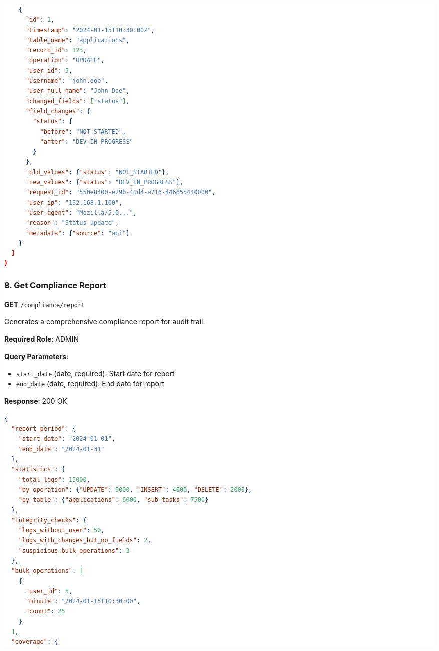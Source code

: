 ```json
    {
      "id": 1,
      "timestamp": "2024-01-15T10:30:00Z",
      "table_name": "applications",
      "record_id": 123,
      "operation": "UPDATE",
      "user_id": 5,
      "username": "john.doe",
      "user_full_name": "John Doe",
      "changed_fields": ["status"],
      "field_changes": {
        "status": {
          "before": "NOT_STARTED",
          "after": "DEV_IN_PROGRESS"
        }
      },
      "old_values": {"status": "NOT_STARTED"},
      "new_values": {"status": "DEV_IN_PROGRESS"},
      "request_id": "550e8400-e29b-41d4-a716-446655440000",
      "user_ip": "192.168.1.100",
      "user_agent": "Mozilla/5.0...",
      "reason": "Status update",
      "metadata": {"source": "api"}
    }
  ]
}
```

### 8. Get Compliance Report

**GET** `/compliance/report`

Generates a comprehensive compliance report for audit trail.

**Required Role**: ADMIN

**Query Parameters**:
- `start_date` (date, required): Start date for report
- `end_date` (date, required): End date for report

**Response**: 200 OK
```json
{
  "report_period": {
    "start_date": "2024-01-01",
    "end_date": "2024-01-31"
  },
  "statistics": {
    "total_logs": 15000,
    "by_operation": {"UPDATE": 9000, "INSERT": 4000, "DELETE": 2000},
    "by_table": {"applications": 6000, "sub_tasks": 7500}
  },
  "integrity_checks": {
    "logs_without_user": 50,
    "logs_with_changes_but_no_fields": 2,
    "suspicious_bulk_operations": 3
  },
  "bulk_operations": [
    {
      "user_id": 5,
      "minute": "2024-01-15T10:30:00",
      "count": 25
    }
  ],
  "coverage": {
```